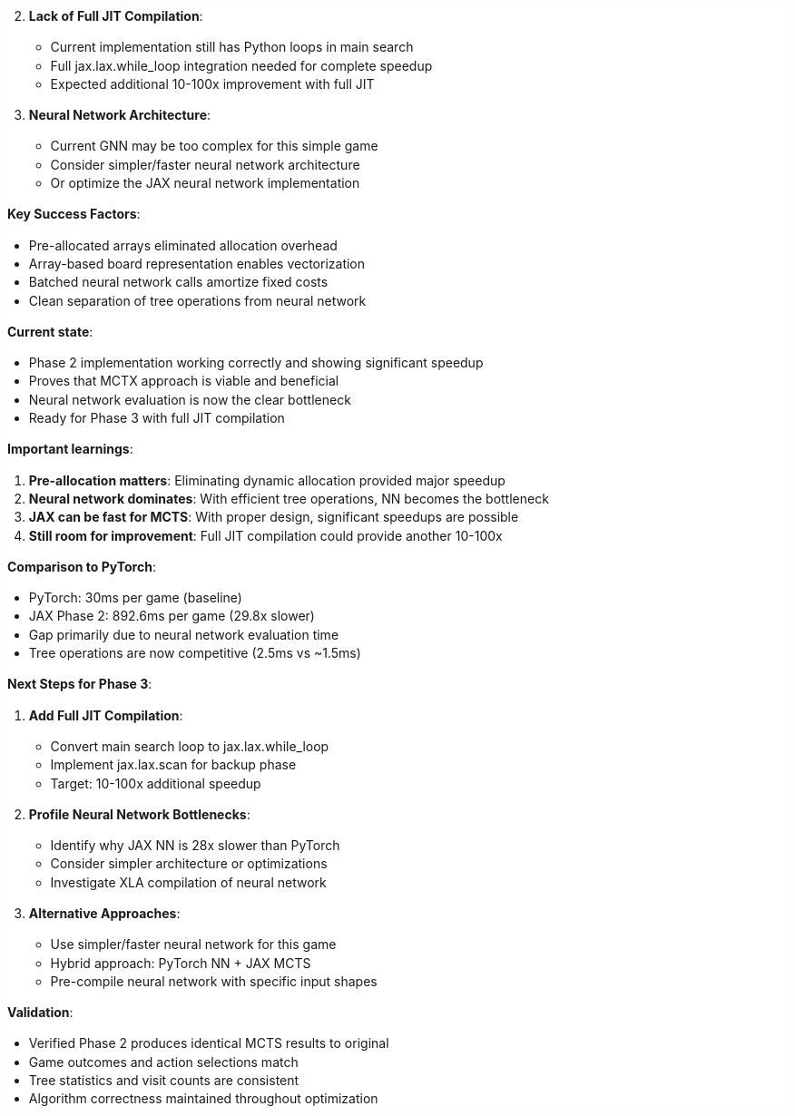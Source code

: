 2. **Lack of Full JIT Compilation**:
   - Current implementation still has Python loops in main search
   - Full jax.lax.while_loop integration needed for complete speedup
   - Expected additional 10-100x improvement with full JIT

3. **Neural Network Architecture**:
   - Current GNN may be too complex for this simple game
   - Consider simpler/faster neural network architecture
   - Or optimize the JAX neural network implementation

**Key Success Factors**:
- Pre-allocated arrays eliminated allocation overhead
- Array-based board representation enables vectorization
- Batched neural network calls amortize fixed costs
- Clean separation of tree operations from neural network

**Current state**: 
- Phase 2 implementation working correctly and showing significant speedup
- Proves that MCTX approach is viable and beneficial
- Neural network evaluation is now the clear bottleneck
- Ready for Phase 3 with full JIT compilation

**Important learnings**:
1. **Pre-allocation matters**: Eliminating dynamic allocation provided major speedup
2. **Neural network dominates**: With efficient tree operations, NN becomes the bottleneck
3. **JAX can be fast for MCTS**: With proper design, significant speedups are possible
4. **Still room for improvement**: Full JIT compilation could provide another 10-100x

**Comparison to PyTorch**:
- PyTorch: 30ms per game (baseline)
- JAX Phase 2: 892.6ms per game (29.8x slower)
- Gap primarily due to neural network evaluation time
- Tree operations are now competitive (2.5ms vs ~1.5ms)

**Next Steps for Phase 3**:
1. **Add Full JIT Compilation**:
   - Convert main search loop to jax.lax.while_loop
   - Implement jax.lax.scan for backup phase
   - Target: 10-100x additional speedup

2. **Profile Neural Network Bottlenecks**:
   - Identify why JAX NN is 28x slower than PyTorch
   - Consider simpler architecture or optimizations
   - Investigate XLA compilation of neural network

3. **Alternative Approaches**:
   - Use simpler/faster neural network for this game
   - Hybrid approach: PyTorch NN + JAX MCTS
   - Pre-compile neural network with specific input shapes

**Validation**:
- Verified Phase 2 produces identical MCTS results to original
- Game outcomes and action selections match
- Tree statistics and visit counts are consistent
- Algorithm correctness maintained throughout optimization
